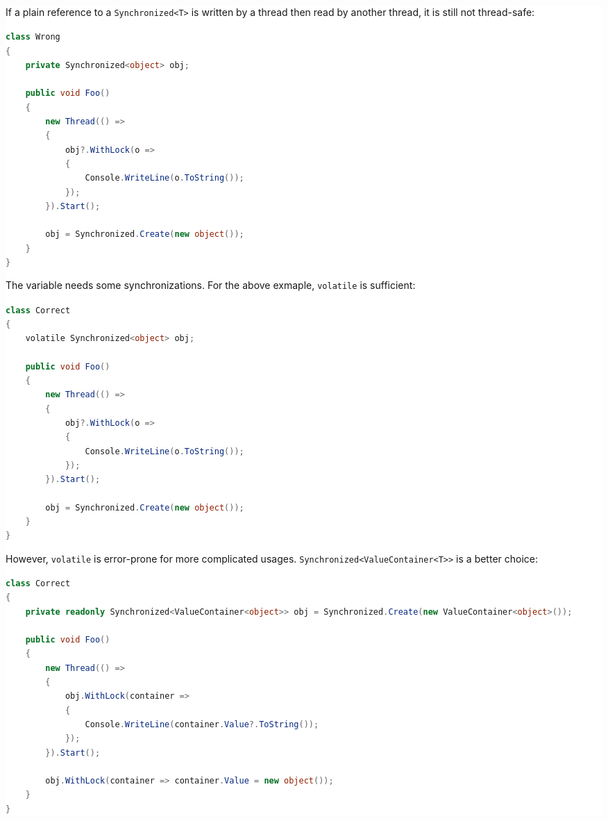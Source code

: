 If a plain reference to a `Synchronized<T>` is written by a thread then read by another thread, it is still not thread-safe:

```C#
class Wrong
{
    private Synchronized<object> obj;

    public void Foo()
    {
        new Thread(() =>
        {
            obj?.WithLock(o =>
            {
                Console.WriteLine(o.ToString());
            });
        }).Start();

        obj = Synchronized.Create(new object());
    }
}
```

The variable needs some synchronizations. For the above exmaple, `volatile` is sufficient:

```C#
class Correct
{
    volatile Synchronized<object> obj;

    public void Foo()
    {
        new Thread(() =>
        {
            obj?.WithLock(o =>
            {
                Console.WriteLine(o.ToString());
            });
        }).Start();

        obj = Synchronized.Create(new object());
    }
}
```

However, `volatile` is error-prone for more complicated usages. `Synchronized<ValueContainer<T>>` is a better choice:

``` C#
class Correct
{
    private readonly Synchronized<ValueContainer<object>> obj = Synchronized.Create(new ValueContainer<object>());

    public void Foo()
    {
        new Thread(() =>
        {
            obj.WithLock(container =>
            {
                Console.WriteLine(container.Value?.ToString());
            });
        }).Start();

        obj.WithLock(container => container.Value = new object());
    }
}
```